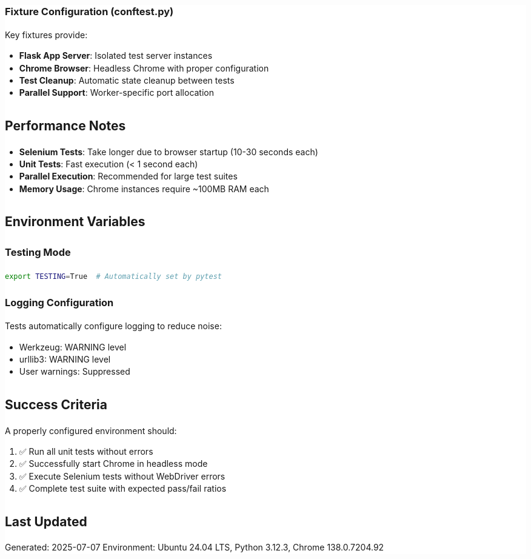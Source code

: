 ### Fixture Configuration (conftest.py)
Key fixtures provide:
- **Flask App Server**: Isolated test server instances
- **Chrome Browser**: Headless Chrome with proper configuration
- **Test Cleanup**: Automatic state cleanup between tests
- **Parallel Support**: Worker-specific port allocation

## Performance Notes

- **Selenium Tests**: Take longer due to browser startup (10-30 seconds each)
- **Unit Tests**: Fast execution (< 1 second each)
- **Parallel Execution**: Recommended for large test suites
- **Memory Usage**: Chrome instances require ~100MB RAM each

## Environment Variables

### Testing Mode
```bash
export TESTING=True  # Automatically set by pytest
```

### Logging Configuration
Tests automatically configure logging to reduce noise:
- Werkzeug: WARNING level
- urllib3: WARNING level
- User warnings: Suppressed

## Success Criteria

A properly configured environment should:
1. ✅ Run all unit tests without errors
2. ✅ Successfully start Chrome in headless mode  
3. ✅ Execute Selenium tests without WebDriver errors
4. ✅ Complete test suite with expected pass/fail ratios

## Last Updated
Generated: 2025-07-07
Environment: Ubuntu 24.04 LTS, Python 3.12.3, Chrome 138.0.7204.92